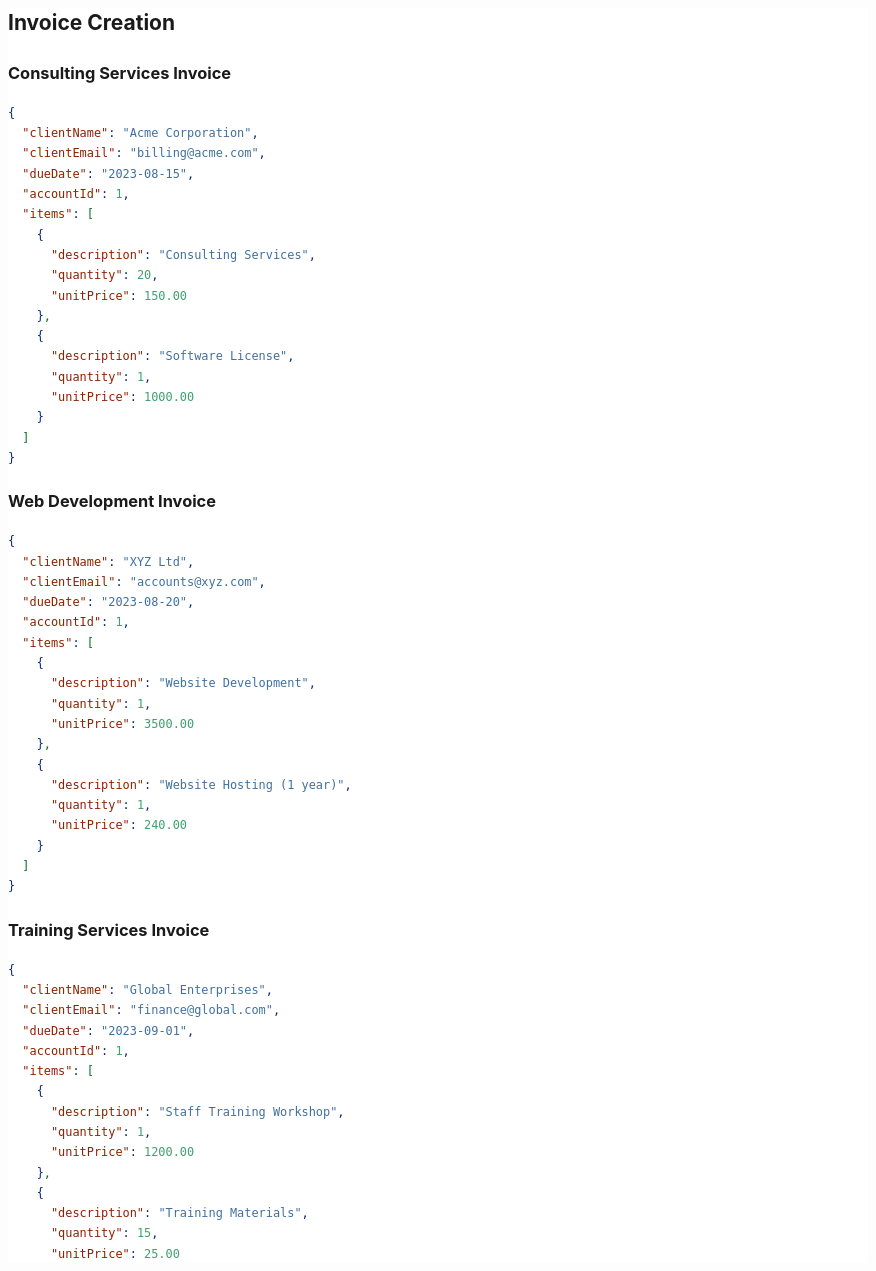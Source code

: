 ## Invoice Creation

### Consulting Services Invoice
```json
{
  "clientName": "Acme Corporation",
  "clientEmail": "billing@acme.com",
  "dueDate": "2023-08-15",
  "accountId": 1,
  "items": [
    {
      "description": "Consulting Services",
      "quantity": 20,
      "unitPrice": 150.00
    },
    {
      "description": "Software License",
      "quantity": 1,
      "unitPrice": 1000.00
    }
  ]
}
```

### Web Development Invoice
```json
{
  "clientName": "XYZ Ltd",
  "clientEmail": "accounts@xyz.com",
  "dueDate": "2023-08-20",
  "accountId": 1,
  "items": [
    {
      "description": "Website Development",
      "quantity": 1,
      "unitPrice": 3500.00
    },
    {
      "description": "Website Hosting (1 year)",
      "quantity": 1,
      "unitPrice": 240.00
    }
  ]
}
```

### Training Services Invoice
```json
{
  "clientName": "Global Enterprises",
  "clientEmail": "finance@global.com",
  "dueDate": "2023-09-01",
  "accountId": 1,
  "items": [
    {
      "description": "Staff Training Workshop",
      "quantity": 1,
      "unitPrice": 1200.00
    },
    {
      "description": "Training Materials",
      "quantity": 15,
      "unitPrice": 25.00
```